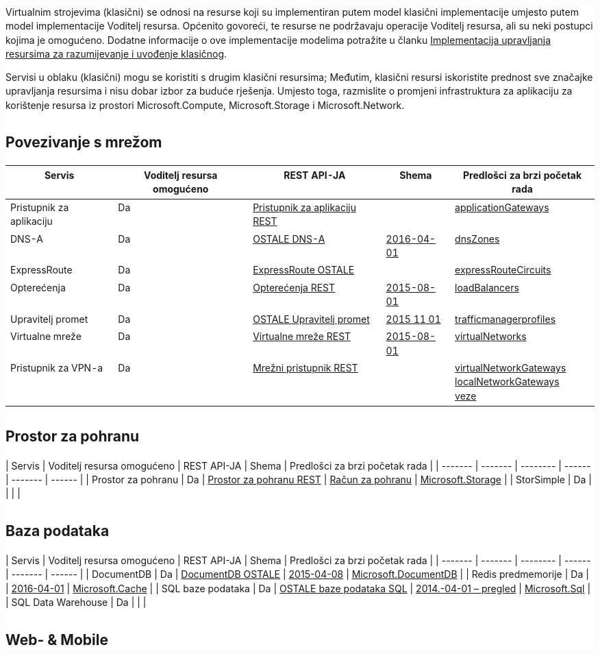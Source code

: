 
Virtualnim strojevima (klasični) se odnosi na resurse koji su implementiran putem model klasični implementacije umjesto putem model implementacije Voditelj resursa. Općenito govoreći, te resurse ne podržavaju operacije Voditelj resursa, ali su neki postupci kojima je omogućeno. Dodatne informacije o ove implementacije modelima potražite u članku [Implementacija upravljanja resursima za razumijevanje i uvođenje klasičnog](resource-manager-deployment-model.md). 

Servisi u oblaku (klasični) mogu se koristiti s drugim klasični resursima; Međutim, klasični resursi iskoristite prednost sve značajke upravljanja resursima i nisu dobar izbor za buduće rješenja. Umjesto toga, razmislite o promjeni infrastruktura za aplikaciju za korištenje resursa iz prostori Microsoft.Compute, Microsoft.Storage i Microsoft.Network.


## <a name="networking"></a>Povezivanje s mrežom

| Servis | Voditelj resursa omogućeno | REST API-JA | Shema | Predlošci za brzi početak rada |
| ------- | -------  | -------- | ------ | ------ |
| Pristupnik za aplikaciju | Da | [Pristupnik za aplikaciju REST](https://msdn.microsoft.com/library/azure/mt684939.aspx)   |        | [applicationGateways](https://github.com/Azure/azure-quickstart-templates/search?utf8=%E2%9C%93&q=%22Microsoft.Network%2FapplicationGateways%22&type=Code) |
| DNS-A     | Da | [OSTALE DNS-A](https://msdn.microsoft.com/library/azure/mt163862.aspx)         | [2016-04-01](https://github.com/Azure/azure-resource-manager-schemas/blob/master/schemas/2016-04-01/Microsoft.Network.json) | [dnsZones](https://github.com/Azure/azure-quickstart-templates/search?utf8=%E2%9C%93&q=%22Microsoft.Network%2FdnsZones%22&type=Code) |
| ExpressRoute | Da  | [ExpressRoute OSTALE](https://msdn.microsoft.com/library/azure/mt586720.aspx)  |       | [expressRouteCircuits](https://github.com/Azure/azure-quickstart-templates/search?utf8=%E2%9C%93&q=%22Microsoft.Network%2FexpressRouteCircuits%22&type=Code) |
| Opterećenja | Da  | [Opterećenja REST](https://msdn.microsoft.com/library/azure/mt163651.aspx) | [2015-08-01](https://github.com/Azure/azure-resource-manager-schemas/blob/master/schemas/2015-08-01/Microsoft.Network.json) | [loadBalancers](https://github.com/Azure/azure-quickstart-templates/search?utf8=%E2%9C%93&q=%22Microsoft.Network%2Floadbalancers%22&type=Code) |
| Upravitelj promet | Da | [OSTALE Upravitelj promet](https://msdn.microsoft.com/library/azure/mt163667.aspx) | [2015 11 01](https://github.com/Azure/azure-resource-manager-schemas/blob/master/schemas/2015-11-01/Microsoft.Network.json)  | [trafficmanagerprofiles](https://github.com/Azure/azure-quickstart-templates/search?utf8=%E2%9C%93&q=%22Microsoft.Network%2Ftrafficmanagerprofiles%22&type=Code) |
| Virtualne mreže | Da| [Virtualne mreže REST](https://msdn.microsoft.com/en-us/library/azure/mt163650.aspx) | [2015-08-01](https://github.com/Azure/azure-resource-manager-schemas/blob/master/schemas/2015-08-01/Microsoft.Network.json) | [virtualNetworks](https://github.com/Azure/azure-quickstart-templates/search?utf8=%E2%9C%93&q=%22Microsoft.Network%2FvirtualNetworks%22&type=Code) |
| Pristupnik za VPN-a | Da | [Mrežni pristupnik REST](https://msdn.microsoft.com/library/azure/mt163859.aspx) |  | [virtualNetworkGateways](https://github.com/Azure/azure-quickstart-templates/search?utf8=%E2%9C%93&q=%22Microsoft.Network%2FvirtualNetworkGateways%22&type=Code) <br /> [localNetworkGateways](https://github.com/Azure/azure-quickstart-templates/search?utf8=%E2%9C%93&q=%22Microsoft.Network%2FlocalNetworkGateways%22&type=Code) <br />[veze](https://github.com/Azure/azure-quickstart-templates/search?utf8=%E2%9C%93&q=%22Microsoft.Network%2Fconnections%22&type=Code) |


## <a name="storage"></a>Prostor za pohranu

| Servis | Voditelj resursa omogućeno | REST API-JA | Shema | Predlošci za brzi početak rada |
| ------- | ------- | -------- | ------ | ------- | ------ |
| Prostor za pohranu | Da  | [Prostor za pohranu REST](https://msdn.microsoft.com/library/azure/mt163683.aspx) | [Račun za pohranu](resource-manager-template-storage.md) | [Microsoft.Storage](https://github.com/Azure/azure-quickstart-templates/search?utf8=%E2%9C%93&q=%22Microsoft.Storage%22&type=Code) |
| StorSimple | Da  |         |        |  |

## <a name="databases"></a>Baza podataka

| Servis | Voditelj resursa omogućeno | REST API-JA | Shema | Predlošci za brzi početak rada |
| ------- | ------- | -------- | ------ | ------- | ------ |
| DocumentDB | Da  | [DocumentDB OSTALE](https://msdn.microsoft.com/library/azure/dn781481.aspx) | [2015-04-08](https://github.com/Azure/azure-resource-manager-schemas/blob/master/schemas/2015-04-08/Microsoft.DocumentDB.json)  | [Microsoft.DocumentDB](https://github.com/Azure/azure-quickstart-templates/search?utf8=%E2%9C%93&q=%22Microsoft.DocumentDb%22&type=Code) |
| Redis predmemorije | Da |   | [2016-04-01](https://github.com/Azure/azure-resource-manager-schemas/blob/master/schemas/2016-04-01/Microsoft.Cache.json) | [Microsoft.Cache](https://github.com/Azure/azure-quickstart-templates/search?utf8=%E2%9C%93&q=%22Microsoft.Cache%22&type=Code) |
| SQL baze podataka | Da | [OSTALE baze podataka SQL](https://msdn.microsoft.com/library/azure/mt163571.aspx) | [2014.-04-01 – pregled](https://github.com/Azure/azure-resource-manager-schemas/blob/master/schemas/2014-04-01-preview/Microsoft.Sql.json) | [Microsoft.Sql](https://github.com/Azure/azure-quickstart-templates/search?utf8=%E2%9C%93&q=%22Microsoft.Sql%22&type=Code) |
| SQL Data Warehouse | Da |   |      |


## <a name="web--mobile"></a>Web- & Mobile
